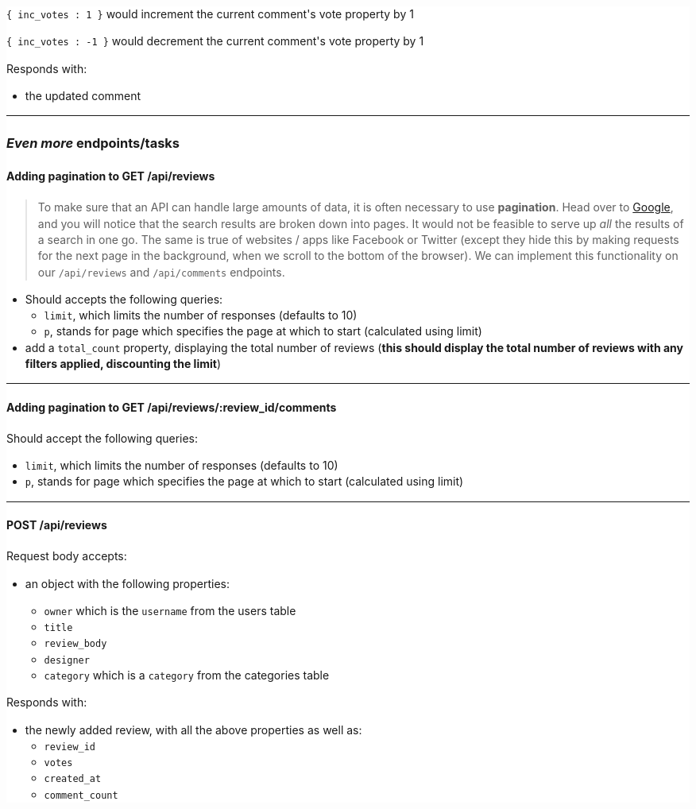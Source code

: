   `{ inc_votes : 1 }` would increment the current comment's vote property by 1

  `{ inc_votes : -1 }` would decrement the current comment's vote property by 1

Responds with:

- the updated comment

---

### _Even more_ endpoints/tasks

#### Adding pagination to GET /api/reviews

> To make sure that an API can handle large amounts of data, it is often necessary to use **pagination**. Head over to [Google](https://www.google.co.uk/search?q=cute+puppies), and you will notice that the search results are broken down into pages. It would not be feasible to serve up _all_ the results of a search in one go. The same is true of websites / apps like Facebook or Twitter (except they hide this by making requests for the next page in the background, when we scroll to the bottom of the browser). We can implement this functionality on our `/api/reviews` and `/api/comments` endpoints.

- Should accepts the following queries:
  - `limit`, which limits the number of responses (defaults to 10)
  - `p`, stands for page which specifies the page at which to start (calculated using limit)
- add a `total_count` property, displaying the total number of reviews (**this should display the total number of reviews with any filters applied, discounting the limit**)

---

#### Adding pagination to GET /api/reviews/:review_id/comments

Should accept the following queries:

- `limit`, which limits the number of responses (defaults to 10)
- `p`, stands for page which specifies the page at which to start (calculated using limit)

---

#### POST /api/reviews

Request body accepts:

- an object with the following properties:

  - `owner` which is the `username` from the users table
  - `title`
  - `review_body`
  - `designer`
  - `category` which is a `category` from the categories table

Responds with:

- the newly added review, with all the above properties as well as:
  - `review_id`
  - `votes`
  - `created_at`
  - `comment_count`
